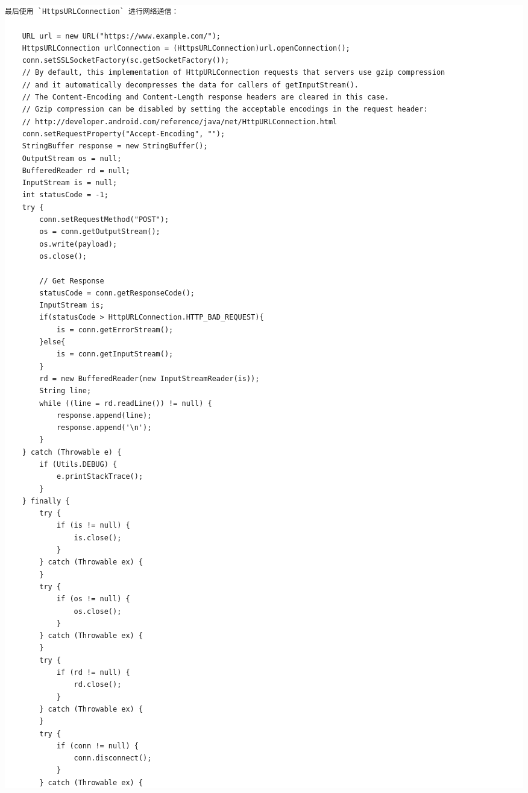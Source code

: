 	最后使用 `HttpsURLConnection` 进行网络通信：

	    URL url = new URL("https://www.example.com/");   
		HttpsURLConnection urlConnection = (HttpsURLConnection)url.openConnection(); 
	    conn.setSSLSocketFactory(sc.getSocketFactory());
	    // By default, this implementation of HttpURLConnection requests that servers use gzip compression
	    // and it automatically decompresses the data for callers of getInputStream().
	    // The Content-Encoding and Content-Length response headers are cleared in this case.
	    // Gzip compression can be disabled by setting the acceptable encodings in the request header:
	    // http://developer.android.com/reference/java/net/HttpURLConnection.html
	    conn.setRequestProperty("Accept-Encoding", "");
		StringBuffer response = new StringBuffer();
	    OutputStream os = null;
	    BufferedReader rd = null;
	    InputStream is = null;
	    int statusCode = -1;
	    try {
	        conn.setRequestMethod("POST");
	        os = conn.getOutputStream();
	        os.write(payload);
	        os.close();
	
	        // Get Response
	        statusCode = conn.getResponseCode();
	        InputStream is;
	        if(statusCode > HttpURLConnection.HTTP_BAD_REQUEST){
	            is = conn.getErrorStream();
	        }else{
	            is = conn.getInputStream();
	        }
	        rd = new BufferedReader(new InputStreamReader(is));
	        String line;
	        while ((line = rd.readLine()) != null) {
	            response.append(line);
	            response.append('\n');
	        }
	    } catch (Throwable e) {
	        if (Utils.DEBUG) {
	            e.printStackTrace();
	        }
	    } finally {
	        try {
	            if (is != null) {
	                is.close();
	            }
	        } catch (Throwable ex) {
	        }
	        try {
	            if (os != null) {
	                os.close();
	            }
	        } catch (Throwable ex) {
	        }
	        try {
	            if (rd != null) {
	                rd.close();
	            }
	        } catch (Throwable ex) {
	        }
	        try {
	            if (conn != null) {
	                conn.disconnect();
	            }
	        } catch (Throwable ex) {